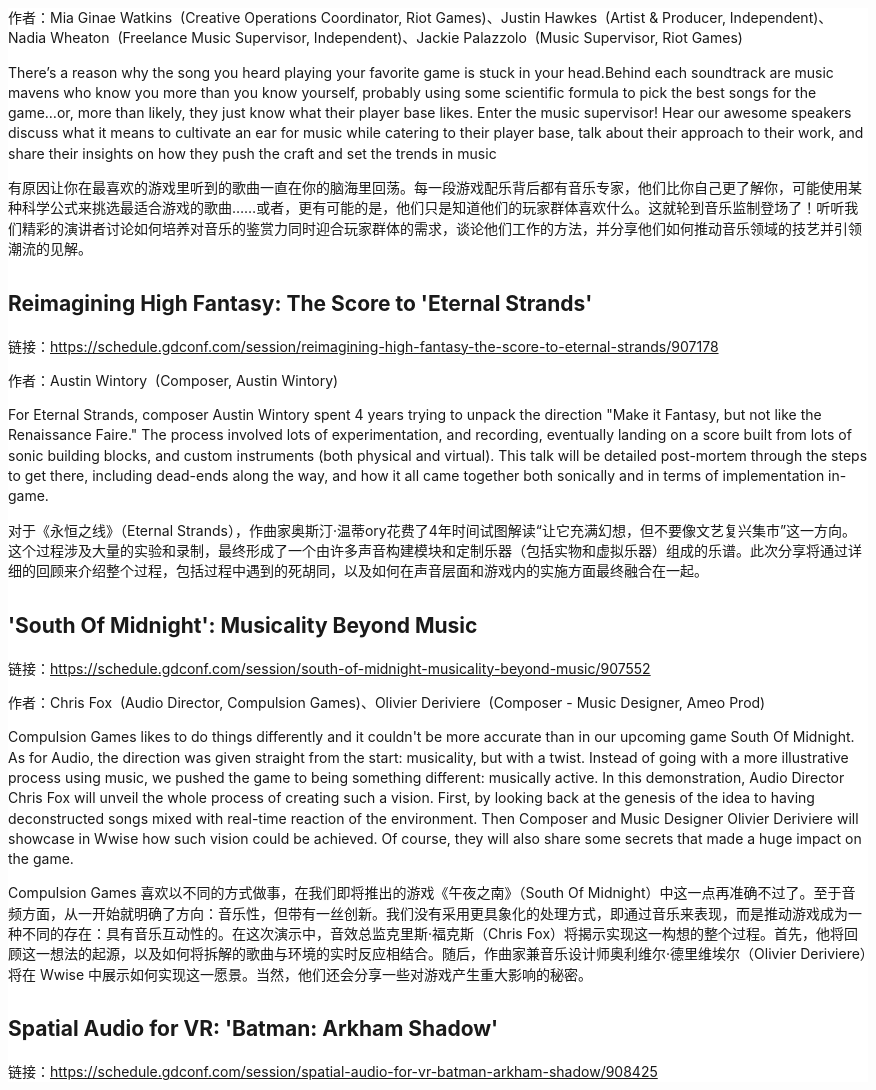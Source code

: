 作者：Mia Ginae Watkins  (Creative Operations Coordinator, Riot Games)、Justin Hawkes  (Artist & Producer, Independent)、Nadia Wheaton  (Freelance Music Supervisor, Independent)、Jackie Palazzolo  (Music Supervisor, Riot Games)

There’s a reason why the song you heard playing your favorite game is stuck in your head.Behind each soundtrack are music mavens who know you more than you know yourself, probably using some scientific formula to pick the best songs for the game…or, more than likely, they just know what their player base likes. Enter the music supervisor! Hear our awesome speakers discuss what it means to cultivate an ear for music while catering to their player base, talk about their approach to their work, and share their insights on how they push the craft and set the trends in music

有原因让你在最喜欢的游戏里听到的歌曲一直在你的脑海里回荡。每一段游戏配乐背后都有音乐专家，他们比你自己更了解你，可能使用某种科学公式来挑选最适合游戏的歌曲……或者，更有可能的是，他们只是知道他们的玩家群体喜欢什么。这就轮到音乐监制登场了！听听我们精彩的演讲者讨论如何培养对音乐的鉴赏力同时迎合玩家群体的需求，谈论他们工作的方法，并分享他们如何推动音乐领域的技艺并引领潮流的见解。

## Reimagining High Fantasy: The Score to 'Eternal Strands'

链接：https://schedule.gdconf.com/session/reimagining-high-fantasy-the-score-to-eternal-strands/907178

作者：Austin Wintory  (Composer, Austin Wintory)

For Eternal Strands, composer Austin Wintory spent 4 years trying to unpack the direction "Make it Fantasy, but not like the Renaissance Faire." The process involved lots of experimentation, and recording, eventually landing on a score built from lots of sonic building blocks, and custom instruments (both physical and virtual). This talk will be detailed post-mortem through the steps to get there, including dead-ends along the way, and how it all came together both sonically and in terms of implementation in-game.

对于《永恒之线》（Eternal Strands），作曲家奥斯汀·温蒂ory花费了4年时间试图解读“让它充满幻想，但不要像文艺复兴集市”这一方向。这个过程涉及大量的实验和录制，最终形成了一个由许多声音构建模块和定制乐器（包括实物和虚拟乐器）组成的乐谱。此次分享将通过详细的回顾来介绍整个过程，包括过程中遇到的死胡同，以及如何在声音层面和游戏内的实施方面最终融合在一起。

## 'South Of Midnight': Musicality Beyond Music

链接：https://schedule.gdconf.com/session/south-of-midnight-musicality-beyond-music/907552

作者：Chris  Fox  (Audio Director, Compulsion Games)、Olivier Deriviere  (Composer - Music Designer, Ameo Prod)

Compulsion Games likes to do things differently and it couldn't be more accurate than in our upcoming game South Of Midnight. As for Audio, the direction was given straight from the start: musicality, but with a twist. Instead of going with a more illustrative process using music, we pushed the game to being something different: musically active. In this demonstration, Audio Director Chris Fox will unveil the whole process of creating such a vision. First, by looking back at the genesis of the idea to having deconstructed songs mixed with real-time reaction of the environment. Then Composer and Music Designer Olivier Deriviere will showcase in Wwise how such vision could be achieved. Of course, they will also share some secrets that made a huge impact on the game.

Compulsion Games 喜欢以不同的方式做事，在我们即将推出的游戏《午夜之南》（South Of Midnight）中这一点再准确不过了。至于音频方面，从一开始就明确了方向：音乐性，但带有一丝创新。我们没有采用更具象化的处理方式，即通过音乐来表现，而是推动游戏成为一种不同的存在：具有音乐互动性的。在这次演示中，音效总监克里斯·福克斯（Chris Fox）将揭示实现这一构想的整个过程。首先，他将回顾这一想法的起源，以及如何将拆解的歌曲与环境的实时反应相结合。随后，作曲家兼音乐设计师奥利维尔·德里维埃尔（Olivier Deriviere）将在 Wwise 中展示如何实现这一愿景。当然，他们还会分享一些对游戏产生重大影响的秘密。

## Spatial Audio for VR: 'Batman: Arkham Shadow'

链接：https://schedule.gdconf.com/session/spatial-audio-for-vr-batman-arkham-shadow/908425
